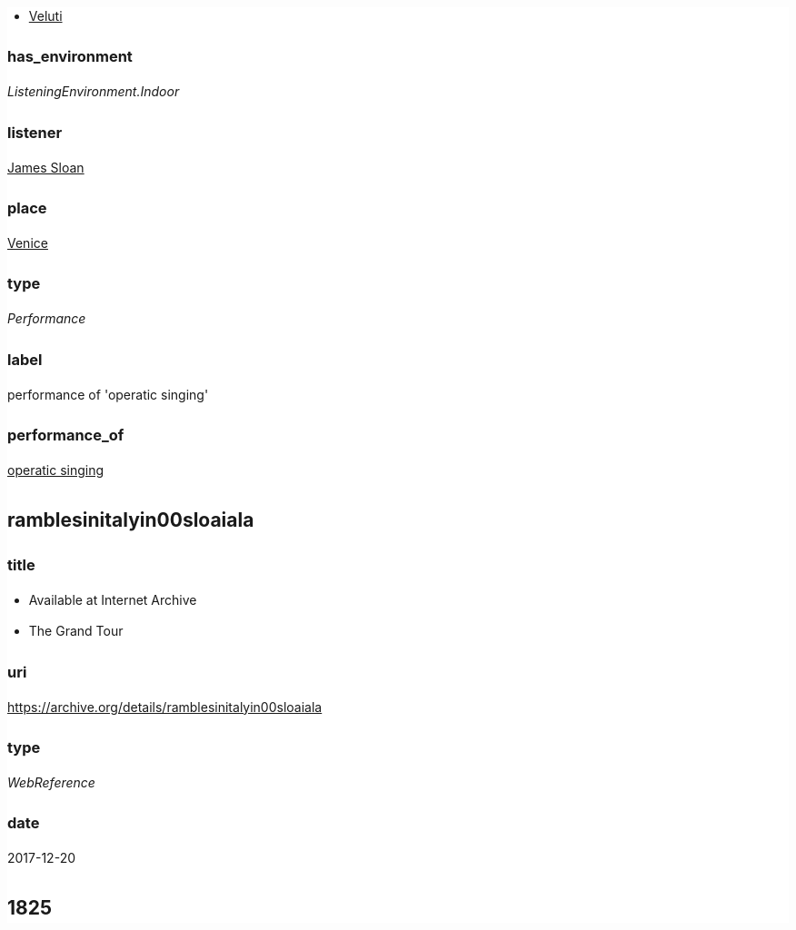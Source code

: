  - [Veluti](#Veluti)

### has_environment


*ListeningEnvironment.Indoor*

### listener


[James Sloan](#James-Sloan)

### place


[Venice](#Venice)

### type


*Performance*

### label


performance of 'operatic singing'

### performance_of


[operatic singing](#operatic-singing)

## ramblesinitalyin00sloaiala

### title

 - Available at Internet Archive

 - The Grand Tour

### uri


https://archive.org/details/ramblesinitalyin00sloaiala

### type


*WebReference*

### date


2017-12-20

## 1825
